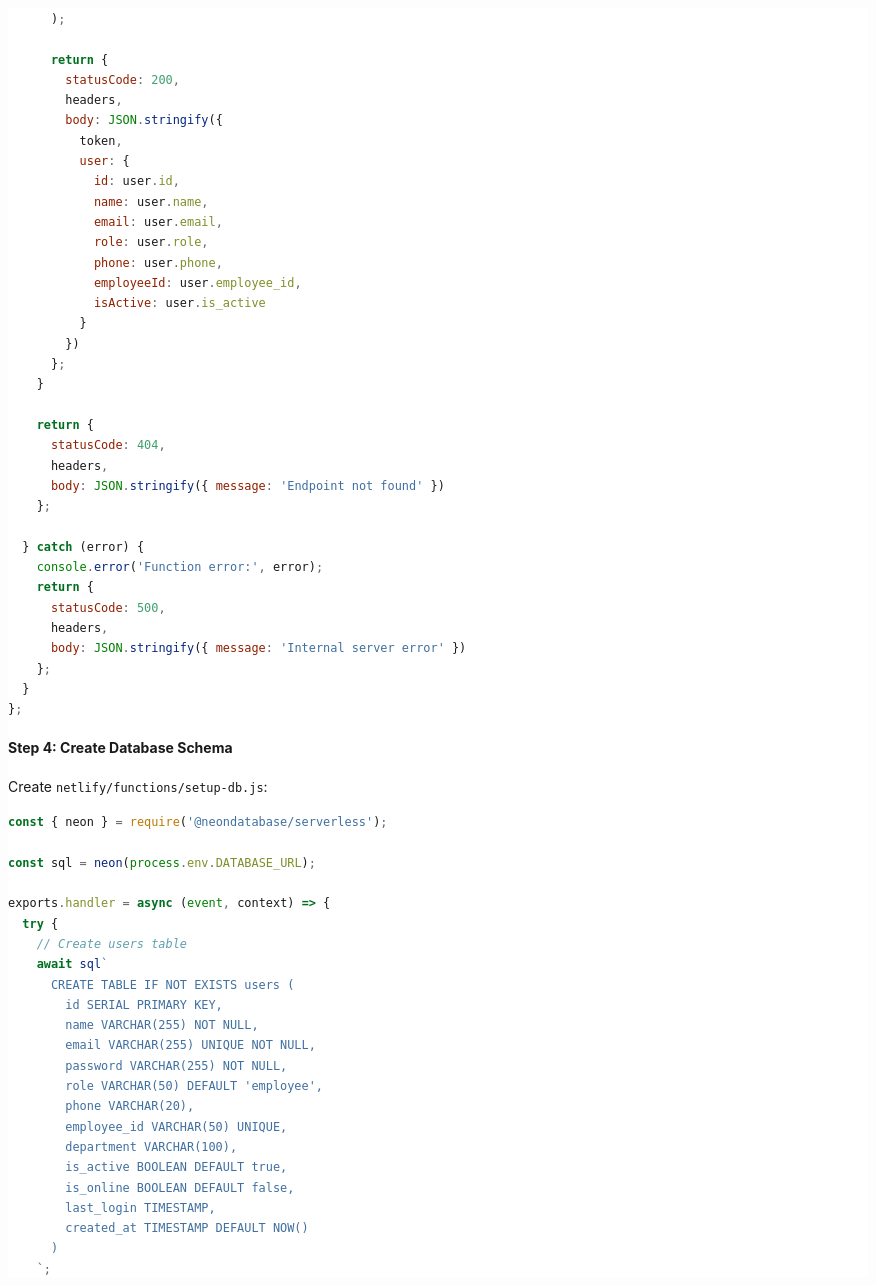```javascript
      );

      return {
        statusCode: 200,
        headers,
        body: JSON.stringify({
          token,
          user: {
            id: user.id,
            name: user.name,
            email: user.email,
            role: user.role,
            phone: user.phone,
            employeeId: user.employee_id,
            isActive: user.is_active
          }
        })
      };
    }

    return {
      statusCode: 404,
      headers,
      body: JSON.stringify({ message: 'Endpoint not found' })
    };

  } catch (error) {
    console.error('Function error:', error);
    return {
      statusCode: 500,
      headers,
      body: JSON.stringify({ message: 'Internal server error' })
    };
  }
};
```

#### Step 4: Create Database Schema
Create `netlify/functions/setup-db.js`:
```javascript
const { neon } = require('@neondatabase/serverless');

const sql = neon(process.env.DATABASE_URL);

exports.handler = async (event, context) => {
  try {
    // Create users table
    await sql`
      CREATE TABLE IF NOT EXISTS users (
        id SERIAL PRIMARY KEY,
        name VARCHAR(255) NOT NULL,
        email VARCHAR(255) UNIQUE NOT NULL,
        password VARCHAR(255) NOT NULL,
        role VARCHAR(50) DEFAULT 'employee',
        phone VARCHAR(20),
        employee_id VARCHAR(50) UNIQUE,
        department VARCHAR(100),
        is_active BOOLEAN DEFAULT true,
        is_online BOOLEAN DEFAULT false,
        last_login TIMESTAMP,
        created_at TIMESTAMP DEFAULT NOW()
      )
    `;
```